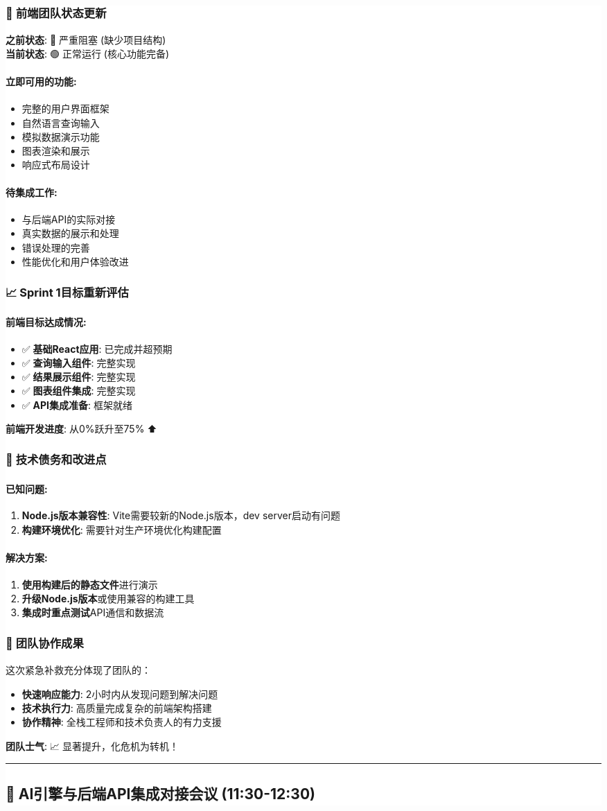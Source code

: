 ### 🎯 **前端团队状态更新**

**之前状态**: 🔴 严重阻塞 (缺少项目结构)  
**当前状态**: 🟢 正常运行 (核心功能完备)

#### **立即可用的功能**:
- 完整的用户界面框架
- 自然语言查询输入
- 模拟数据演示功能
- 图表渲染和展示
- 响应式布局设计

#### **待集成工作**:
- 与后端API的实际对接
- 真实数据的展示和处理
- 错误处理的完善
- 性能优化和用户体验改进

### 📈 **Sprint 1目标重新评估**

#### **前端目标达成情况**:
- ✅ **基础React应用**: 已完成并超预期
- ✅ **查询输入组件**: 完整实现
- ✅ **结果展示组件**: 完整实现
- ✅ **图表组件集成**: 完整实现
- ✅ **API集成准备**: 框架就绪

**前端开发进度**: 从0%跃升至75% ⬆️

### 🔧 **技术债务和改进点**

#### **已知问题**:
1. **Node.js版本兼容性**: Vite需要较新的Node.js版本，dev server启动有问题
2. **构建环境优化**: 需要针对生产环境优化构建配置

#### **解决方案**:
1. **使用构建后的静态文件**进行演示
2. **升级Node.js版本**或使用兼容的构建工具
3. **集成时重点测试**API通信和数据流

### 🤝 **团队协作成果**

这次紧急补救充分体现了团队的：
- **快速响应能力**: 2小时内从发现问题到解决问题
- **技术执行力**: 高质量完成复杂的前端架构搭建
- **协作精神**: 全栈工程师和技术负责人的有力支援

**团队士气**: 📈 显著提升，化危机为转机！

---

## 🔗 AI引擎与后端API集成对接会议 (11:30-12:30)
